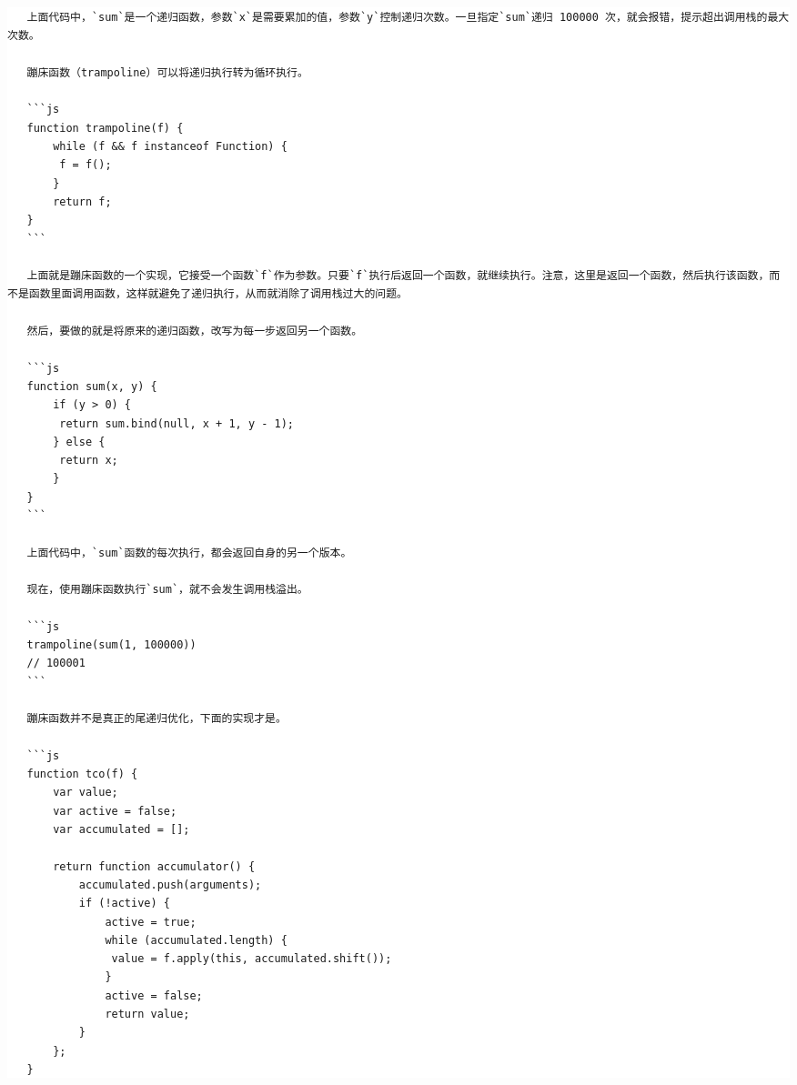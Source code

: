        上面代码中，`sum`是一个递归函数，参数`x`是需要累加的值，参数`y`控制递归次数。一旦指定`sum`递归 100000 次，就会报错，提示超出调用栈的最大次数。
  
       蹦床函数（trampoline）可以将递归执行转为循环执行。
  
       ```js
       function trampoline(f) {
           while (f && f instanceof Function) {
           	f = f();
           }
           return f;
       }
       ```
  
       上面就是蹦床函数的一个实现，它接受一个函数`f`作为参数。只要`f`执行后返回一个函数，就继续执行。注意，这里是返回一个函数，然后执行该函数，而不是函数里面调用函数，这样就避免了递归执行，从而就消除了调用栈过大的问题。
  
       然后，要做的就是将原来的递归函数，改写为每一步返回另一个函数。
  
       ```js
       function sum(x, y) {
           if (y > 0) {
           	return sum.bind(null, x + 1, y - 1);
           } else {
           	return x;
           }
       }
       ```
  
       上面代码中，`sum`函数的每次执行，都会返回自身的另一个版本。
  
       现在，使用蹦床函数执行`sum`，就不会发生调用栈溢出。
  
       ```js
       trampoline(sum(1, 100000))
       // 100001
       ```
  
       蹦床函数并不是真正的尾递归优化，下面的实现才是。
  
       ```js
       function tco(f) {
           var value;
           var active = false;
           var accumulated = [];
       
           return function accumulator() {
               accumulated.push(arguments);
               if (!active) {
                   active = true;
                   while (accumulated.length) {
                   	value = f.apply(this, accumulated.shift());
                   }
                   active = false;
                   return value;
               }
           };
       }
       